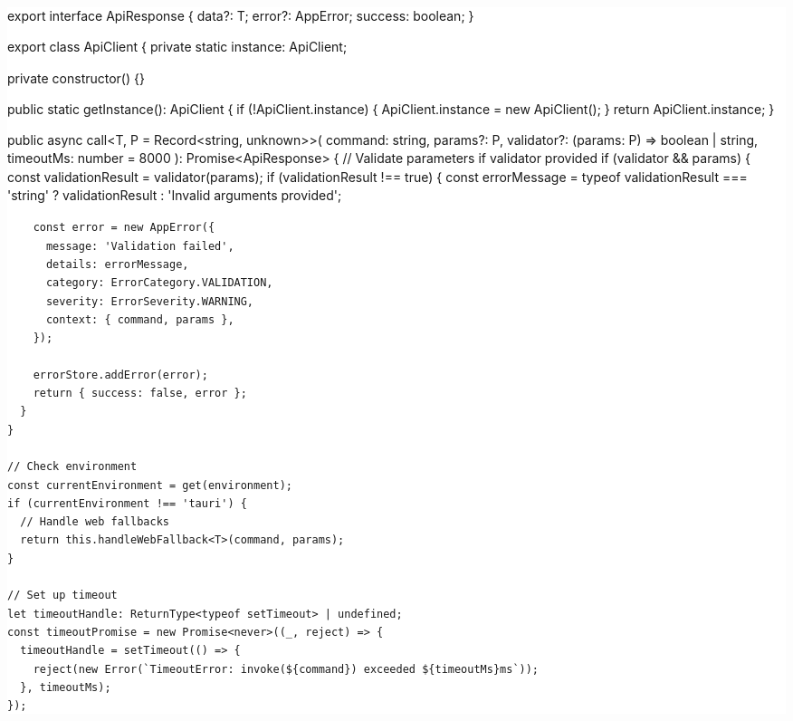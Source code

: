 export interface ApiResponse<T> {
  data?: T;
  error?: AppError;
  success: boolean;
}

export class ApiClient {
  private static instance: ApiClient;
  
  private constructor() {}
  
  public static getInstance(): ApiClient {
    if (!ApiClient.instance) {
      ApiClient.instance = new ApiClient();
    }
    return ApiClient.instance;
  }
  
  public async call<T, P = Record<string, unknown>>(
    command: string,
    params?: P,
    validator?: (params: P) => boolean | string,
    timeoutMs: number = 8000
  ): Promise<ApiResponse<T>> {
    // Validate parameters if validator provided
    if (validator && params) {
      const validationResult = validator(params);
      if (validationResult !== true) {
        const errorMessage = typeof validationResult === 'string' 
          ? validationResult 
          : 'Invalid arguments provided';
          
        const error = new AppError({
          message: 'Validation failed',
          details: errorMessage,
          category: ErrorCategory.VALIDATION,
          severity: ErrorSeverity.WARNING,
          context: { command, params },
        });
        
        errorStore.addError(error);
        return { success: false, error };
      }
    }
    
    // Check environment
    const currentEnvironment = get(environment);
    if (currentEnvironment !== 'tauri') {
      // Handle web fallbacks
      return this.handleWebFallback<T>(command, params);
    }
    
    // Set up timeout
    let timeoutHandle: ReturnType<typeof setTimeout> | undefined;
    const timeoutPromise = new Promise<never>((_, reject) => {
      timeoutHandle = setTimeout(() => {
        reject(new Error(`TimeoutError: invoke(${command}) exceeded ${timeoutMs}ms`));
      }, timeoutMs);
    });
    